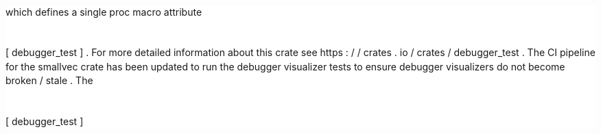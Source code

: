 which
defines
a
single
proc
macro
attribute
#
[
debugger_test
]
.
For
more
detailed
information
about
this
crate
see
https
:
/
/
crates
.
io
/
crates
/
debugger_test
.
The
CI
pipeline
for
the
smallvec
crate
has
been
updated
to
run
the
debugger
visualizer
tests
to
ensure
debugger
visualizers
do
not
become
broken
/
stale
.
The
#
[
debugger_test
]
